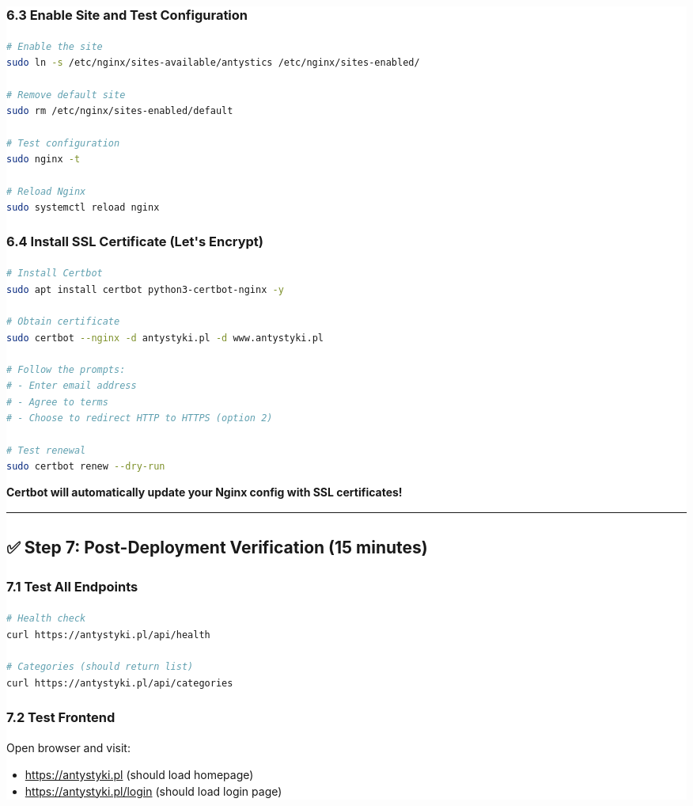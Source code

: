 ### 6.3 Enable Site and Test Configuration

```bash
# Enable the site
sudo ln -s /etc/nginx/sites-available/antystics /etc/nginx/sites-enabled/

# Remove default site
sudo rm /etc/nginx/sites-enabled/default

# Test configuration
sudo nginx -t

# Reload Nginx
sudo systemctl reload nginx
```

### 6.4 Install SSL Certificate (Let's Encrypt)

```bash
# Install Certbot
sudo apt install certbot python3-certbot-nginx -y

# Obtain certificate
sudo certbot --nginx -d antystyki.pl -d www.antystyki.pl

# Follow the prompts:
# - Enter email address
# - Agree to terms
# - Choose to redirect HTTP to HTTPS (option 2)

# Test renewal
sudo certbot renew --dry-run
```

**Certbot will automatically update your Nginx config with SSL certificates!**

---

## ✅ Step 7: Post-Deployment Verification (15 minutes)

### 7.1 Test All Endpoints

```bash
# Health check
curl https://antystyki.pl/api/health

# Categories (should return list)
curl https://antystyki.pl/api/categories
```

### 7.2 Test Frontend

Open browser and visit:
- https://antystyki.pl (should load homepage)
- https://antystyki.pl/login (should load login page)
